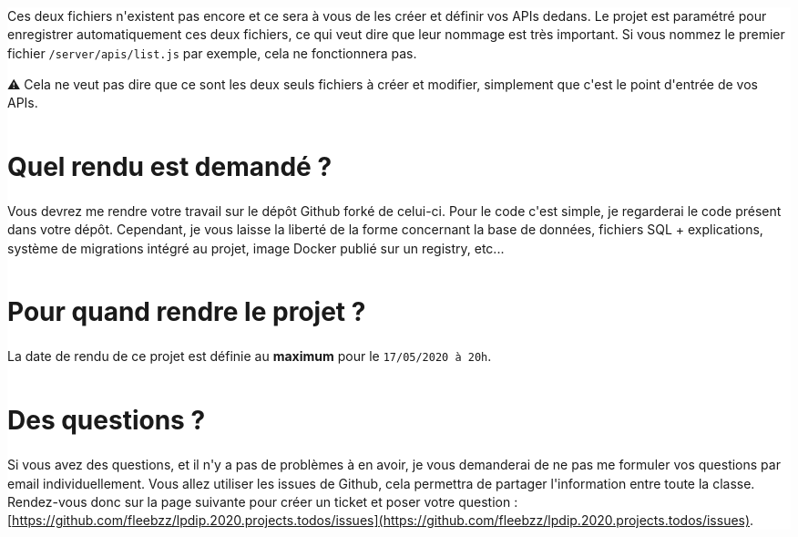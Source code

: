  Ces deux fichiers n'existent pas encore et ce sera à vous de les créer et définir vos APIs dedans. Le projet est paramétré pour enregistrer automatiquement ces deux fichiers, ce qui veut dire que leur nommage est très important. Si vous nommez le premier fichier `/server/apis/list.js` par exemple, cela ne fonctionnera pas.

 :warning: Cela ne veut pas dire que ce sont les deux seuls fichiers à créer et modifier, simplement que c'est le point d'entrée de vos APIs.

# Quel rendu est demandé ?
Vous devrez me rendre votre travail sur le dépôt Github forké de celui-ci. Pour le code c'est simple, je regarderai le code présent dans votre dépôt. Cependant, je vous laisse la liberté de la forme concernant la base de données, fichiers SQL + explications, système de migrations intégré au projet, image Docker publié sur un registry, etc...

# Pour quand rendre le projet ?
La date de rendu de ce projet est définie au **maximum** pour le `17/05/2020 à 20h`.

# Des questions ?
Si vous avez des questions, et il n'y a pas de problèmes à en avoir, je vous demanderai de ne pas me formuler vos questions par email individuellement. Vous allez utiliser les issues de Github, cela permettra de partager l'information entre toute la classe. Rendez-vous donc sur la page suivante pour créer un ticket et poser votre question : [https://github.com/fleebzz/lpdip.2020.projects.todos/issues](https://github.com/fleebzz/lpdip.2020.projects.todos/issues).
